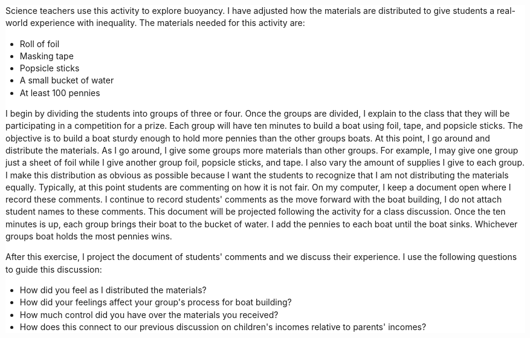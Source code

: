   Science teachers use this activity to explore buoyancy. I have adjusted how the materials are distributed to give students a real-world experience with inequality. The materials needed for this activity are:
 </p>
 <ul>
  <li>
   Roll of foil
  </li>
  <li>
   Masking tape
  </li>
  <li>
   Popsicle sticks
  </li>
  <li>
   A small bucket of water
  </li>
  <li>
   At least 100 pennies
  </li>
 </ul>
 <p>
  I begin by dividing the students into groups of three or four. Once the groups are divided, I explain to the class that they will be participating in a competition for a prize. Each group will have ten minutes to build a boat using foil, tape, and popsicle sticks. The objective is to build a boat sturdy enough to hold more pennies than the other groups boats. At this point, I go around and distribute the materials. As I go around, I give some groups more materials than other groups. For example, I may give one group just a sheet of foil while I give another group foil, popsicle sticks, and tape. I also vary the amount of supplies I give to each group. I make this distribution as obvious as possible because I want the students to recognize that I am not distributing the materials equally. Typically, at this point students are commenting on how it is not fair. On my computer, I keep a document open where I record these comments. I continue to record students' comments as the move forward with the boat building, I do not attach student names to these comments. This document will be projected following the activity for a class discussion. Once the ten minutes is up, each group brings their boat to the bucket of water. I add the pennies to each boat until the boat sinks. Whichever groups boat holds the most pennies wins.
 </p>
 <p>
  After this exercise, I project the document of students' comments and we discuss their experience. I use the following questions to guide this discussion:
 </p>
 <ul>
  <li>
   How did you feel as I distributed the materials?
  </li>
  <li>
   How did your feelings affect your group's process for boat building?
  </li>
  <li>
   How much control did you have over the materials you received?
  </li>
  <li>
   How does this connect to our previous discussion on children's incomes relative to parents' incomes?
  </li>
 </ul>
 <p>